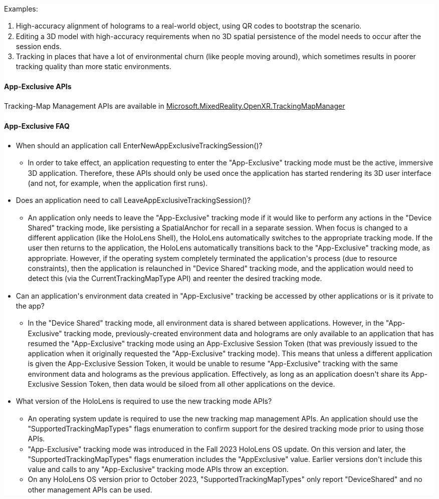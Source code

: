 Examples:
1.	High-accuracy alignment of holograms to a real-world object, using QR codes to bootstrap the scenario.
2.	Editing a 3D model with high-accuracy requirements when no 3D spatial persistence of the model needs to occur after the session ends.
3.	Tracking in places that have a lot of environmental churn (like people moving around), which sometimes results in poorer tracking quality than more static environments.

#### App-Exclusive APIs
Tracking-Map Management APIs are available in [Microsoft.MixedReality.OpenXR.TrackingMapManager](/dotnet/api/microsoft.mixedreality.openxr.trackingmapmanager)

#### App-Exclusive FAQ
* When should an application call EnterNewAppExclusiveTrackingSession()?
    * In order to take effect, an application requesting to enter the "App-Exclusive" tracking mode must be the active, immersive 3D application.  Therefore, these APIs should only be used once the application has started rendering its 3D user interface (and not, for example, when the application first runs).

* Does an application need to call LeaveAppExclusiveTrackingSession()?
    * An application only needs to leave the "App-Exclusive" tracking mode if it would like to perform any actions in the "Device Shared" tracking mode, like persisting a SpatialAnchor for recall in a separate session.  When focus is changed to a different application (like the HoloLens Shell), the HoloLens automatically switches to the appropriate tracking mode.  If the user then returns to the application, the HoloLens automatically transitions back to the "App-Exclusive" tracking mode, as appropriate.  However, if the operating system completely terminated the application's process (due to resource constraints), then the application is relaunched in "Device Shared" tracking mode, and the application would need to detect this (via the CurrentTrackingMapType API) and reenter the desired tracking mode.

* Can an application's environment data created in "App-Exclusive" tracking be accessed by other applications or is it private to the app?
    * In the "Device Shared" tracking mode, all environment data is shared between applications.  However, in the "App-Exclusive" tracking mode, previously-created environment data and holograms are only available to an application that has resumed the "App-Exclusive" tracking mode using an App-Exclusive Session Token (that was previously issued to the application when it originally requested the "App-Exclusive" tracking mode).  This means that unless a different application is given the App-Exclusive Session Token, it would be unable to resume "App-Exclusive" tracking with the same environment data and holograms as the previous application.  Effectively, as long as an application doesn't share its App-Exclusive Session Token, then data would be siloed from all other applications on the device.

* What version of the HoloLens is required to use the new tracking mode APIs?
    * An operating system update is required to use the new tracking map management APIs.  An application should use the "SupportedTrackingMapTypes" flags enumeration to confirm support for the desired tracking mode prior to using those APIs.
    * "App-Exclusive" tracking mode was introduced in the Fall 2023 HoloLens OS update.  On this version and later, the "SupportedTrackingMapTypes" flags enumeration includes the "AppExclusive" value.  Earlier versions don't include this value and calls to any "App-Exclusive" tracking mode APIs throw an exception.
    * On any HoloLens OS version prior to October 2023, "SupportedTrackingMapTypes" only report "DeviceShared" and no other management APIs can be used.
